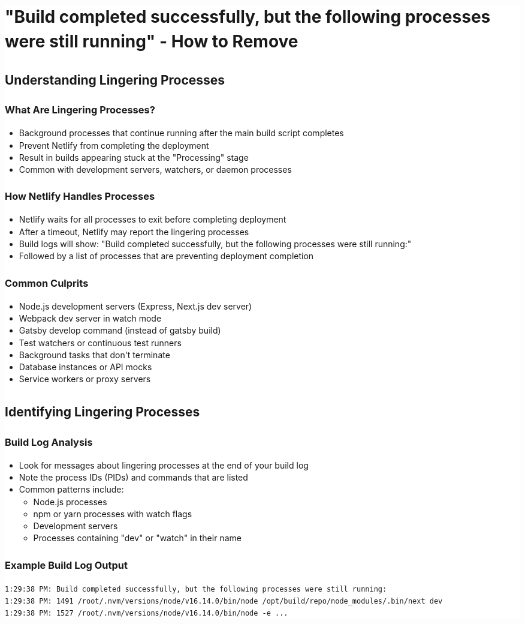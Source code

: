 # "Build completed successfully, but the following processes were still running" - How to Remove

## Understanding Lingering Processes

### What Are Lingering Processes?

- Background processes that continue running after the main build script completes
- Prevent Netlify from completing the deployment
- Result in builds appearing stuck at the "Processing" stage
- Common with development servers, watchers, or daemon processes

### How Netlify Handles Processes

- Netlify waits for all processes to exit before completing deployment
- After a timeout, Netlify may report the lingering processes
- Build logs will show: "Build completed successfully, but the following processes were still running:"
- Followed by a list of processes that are preventing deployment completion

### Common Culprits

- Node.js development servers (Express, Next.js dev server)
- Webpack dev server in watch mode
- Gatsby develop command (instead of gatsby build)
- Test watchers or continuous test runners
- Background tasks that don't terminate
- Database instances or API mocks
- Service workers or proxy servers

## Identifying Lingering Processes

### Build Log Analysis

- Look for messages about lingering processes at the end of your build log
- Note the process IDs (PIDs) and commands that are listed
- Common patterns include:
  - Node.js processes
  - npm or yarn processes with watch flags
  - Development servers
  - Processes containing "dev" or "watch" in their name

### Example Build Log Output

```
1:29:38 PM: Build completed successfully, but the following processes were still running:
1:29:38 PM: 1491 /root/.nvm/versions/node/v16.14.0/bin/node /opt/build/repo/node_modules/.bin/next dev
1:29:38 PM: 1527 /root/.nvm/versions/node/v16.14.0/bin/node -e ...
```
